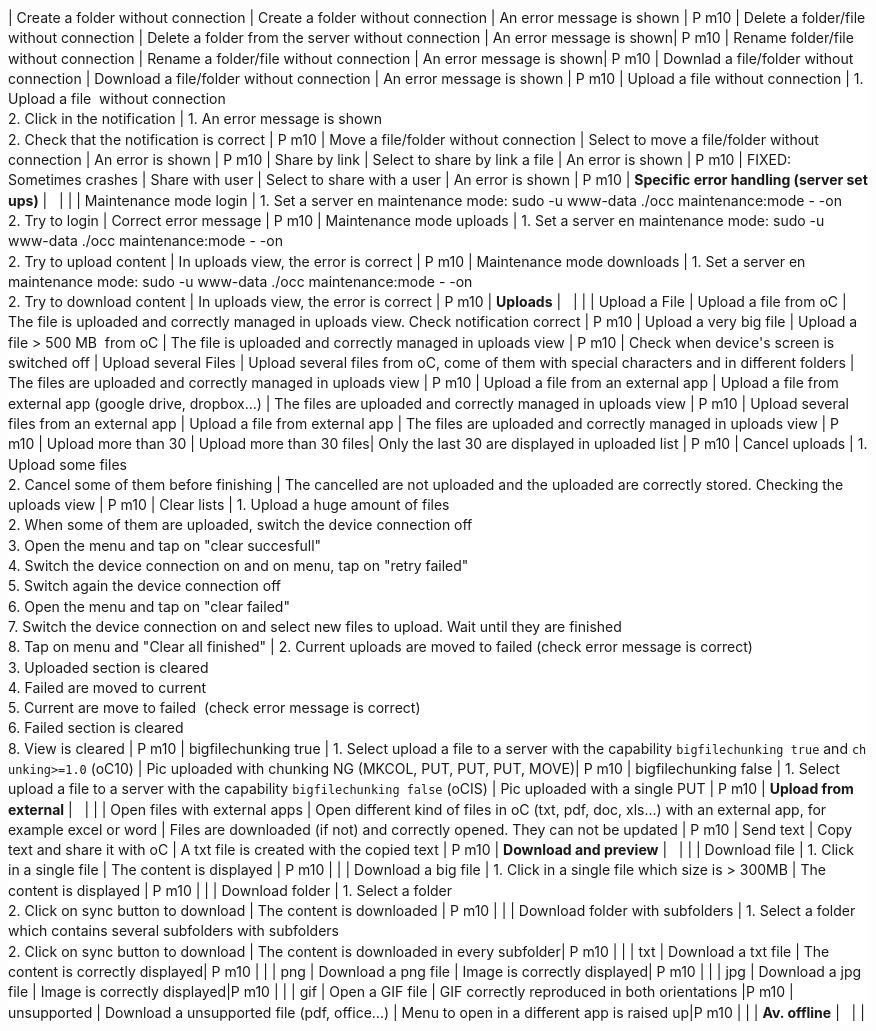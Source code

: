 | Create a folder without connection | Create a folder without connection | An error message is shown | P m10
| Delete a folder/file without connection | Delete a folder from the server without connection | An error message is shown| P m10
| Rename folder/file without connection | Rename a folder/file without connection | An error message is shown| P m10
| Downlad a file/folder without connection | Download a file/folder without connection | An error message is shown | P m10
| Upload a file without connection | 1. Upload a file  without connection<br>2. Click in the notification | 1. An error message is shown<br>2. Check that the notification is correct | P m10
| Move a file/folder without connection | Select to move a file/folder without connection | An error is shown | P m10
| Share by link | Select to share by link a file | An error is shown | P m10 | FIXED: Sometimes crashes
| Share with user | Select to share with a user | An error is shown | P m10
| **Specific error handling (server set ups)** |   |  |
| Maintenance mode login | 1. Set a server en maintenance mode: sudo -u www-data ./occ maintenance:mode - -on<br>2. Try to login | Correct error message | P m10
| Maintenance mode uploads | 1. Set a server en maintenance mode: sudo -u www-data ./occ maintenance:mode - -on<br>2. Try to upload content | In uploads view, the error is correct | P m10
| Maintenance mode downloads | 1. Set a server en maintenance mode: sudo -u www-data ./occ maintenance:mode - -on<br>2. Try to download content | In uploads view, the error is correct | P m10
| **Uploads** |   |  |
| Upload a File | Upload a file from oC | The file is uploaded and correctly managed in uploads view. Check notification correct | P m10
| Upload a very big file | Upload a file > 500 MB  from oC | The file is uploaded and correctly managed in uploads view | P m10 | Check when device's screen is switched off
| Upload several Files | Upload several files from oC, come of them with special characters and in different folders | The files are uploaded and correctly managed in uploads view | P m10
| Upload a file from an external app | Upload a file from external app (google drive, dropbox...) | The files are uploaded and correctly managed in uploads view | P m10
| Upload several files from an external app | Upload a file from external app | The files are uploaded and correctly managed in uploads view | P m10
| Upload more than 30 | Upload more than 30 files| Only the last 30 are displayed in uploaded list | P m10
| Cancel uploads | 1. Upload some files<br>2. Cancel some of them before finishing | The cancelled are not uploaded and the uploaded are correctly stored. Checking the uploads view | P m10
| Clear lists | 1. Upload a huge amount of files<br>2. When some of them are uploaded, switch the device connection off<br>3. Open the menu and tap on "clear succesfull"<br>4. Switch the device connection on and on menu, tap on "retry failed"<br>5. Switch again the device connection off<br>6. Open the menu and tap on "clear failed"<br>7. Switch the device connection on and select new files to upload. Wait until they are finished<br>8. Tap on menu and "Clear all finished" | 2. Current uploads are moved to failed (check error message is correct)<br>3. Uploaded section is cleared<br>4. Failed are moved to current<br>5. Current are move to failed  (check error message is correct)<br>6. Failed section is cleared<br>8. View is cleared | P m10
| bigfilechunking true | 1. Select upload a file to a server with the capability `bigfilechunking true`  and `chunking>=1.0` (oC10) | Pic uploaded with chunking NG (MKCOL, PUT, PUT, PUT, MOVE)| P m10
| bigfilechunking false | 1. Select upload a file to a server with the capability `bigfilechunking false` (oCIS) | Pic uploaded with a single PUT | P m10
| **Upload from external** |   |  |
| Open files with external apps | Open different kind of files in oC (txt, pdf, doc, xls...) with an external app, for example excel or word | Files are downloaded (if not) and correctly opened. They can not be updated | P m10
| Send text | Copy text and share it with oC | A txt file is created with the copied text | P m10
| **Download and preview** |   |  |
| Download file | 1. Click in a single file | The content is displayed | P m10 | |
| Download a big file | 1. Click in a single file which size is > 300MB | The content is displayed | P m10 | |
| Download folder | 1. Select a folder<br>2. Click on sync button to download | The content is downloaded | P m10 | |
| Download folder with subfolders | 1. Select a folder which contains several subfolders with subfolders<br>2. Click on sync button to download | The content is downloaded in every subfolder| P m10 | |
| txt | Download a txt file | The content is correctly displayed| P m10 | |
| png | Download a png file | Image is correctly displayed| P m10 | |
| jpg | Download a jpg file | Image is correctly displayed|P m10  | |
| gif | Open a GIF file | GIF correctly reproduced in both orientations |P m10 
| unsupported | Download a unsupported file (pdf, office...) | Menu to open in a different app is raised up|P m10  | |
| **Av. offline** |   |  |